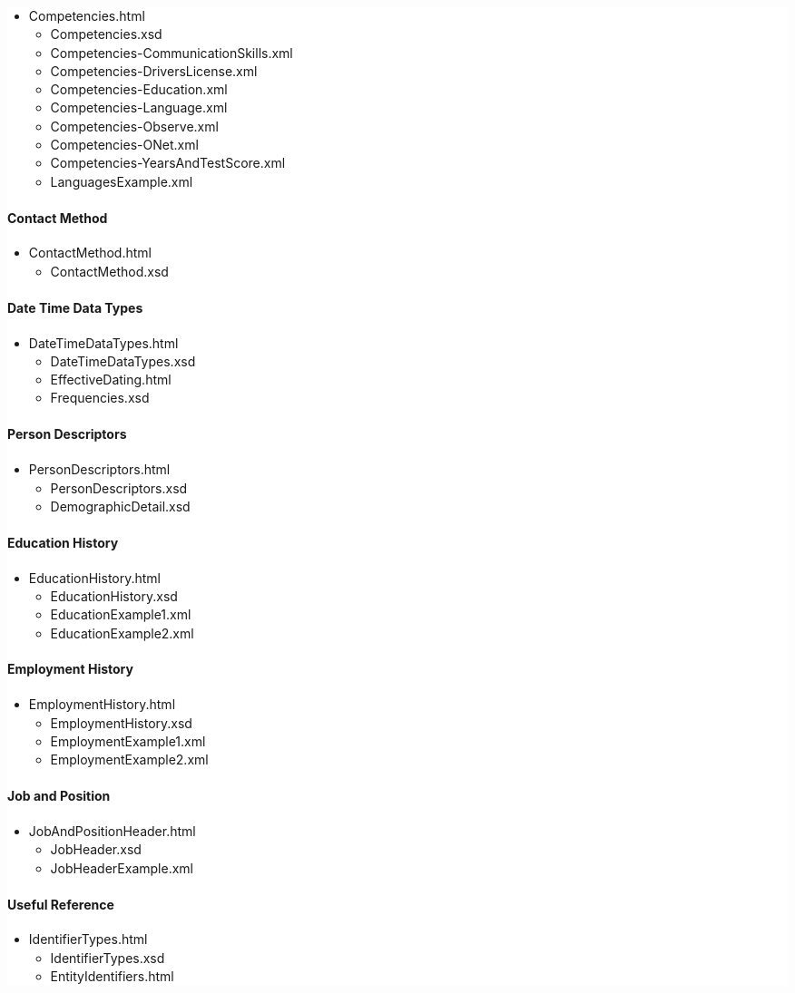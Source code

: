 *   Competencies.html
    *   Competencies.xsd
    *   Competencies-CommunicationSkills.xml
    *   Competencies-DriversLicense.xml
    *   Competencies-Education.xml
    *   Competencies-Language.xml
    *   Competencies-Observe.xml
    *   Competencies-ONet.xml
    *   Competencies-YearsAndTestScore.xml
    *   LanguagesExample.xml

#### Contact Method

*   ContactMethod.html
    *   ContactMethod.xsd

#### Date Time Data Types

*   DateTimeDataTypes.html
    *   DateTimeDataTypes.xsd
    *   EffectiveDating.html
    *   Frequencies.xsd

#### Person Descriptors

*   PersonDescriptors.html
    *   PersonDescriptors.xsd
    *   DemographicDetail.xsd

#### Education History

*   EducationHistory.html
    *   EducationHistory.xsd
    *   EducationExample1.xml
    *   EducationExample2.xml

#### Employment History

*   EmploymentHistory.html
    *   EmploymentHistory.xsd
    *   EmploymentExample1.xml
    *   EmploymentExample2.xml

#### Job and Position

*   JobAndPositionHeader.html
    *   JobHeader.xsd
    *   JobHeaderExample.xml

#### Useful Reference

*   IdentifierTypes.html
    *   IdentifierTypes.xsd
    *   EntityIdentifiers.html
